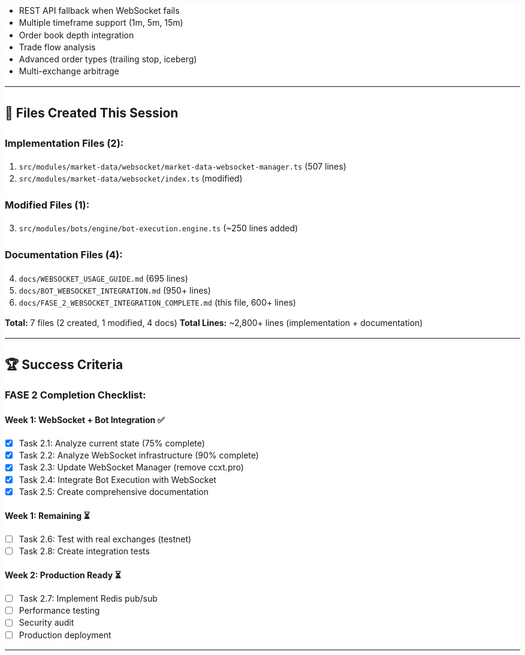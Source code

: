 - REST API fallback when WebSocket fails
- Multiple timeframe support (1m, 5m, 15m)
- Order book depth integration
- Trade flow analysis
- Advanced order types (trailing stop, iceberg)
- Multi-exchange arbitrage

---

## 📝 Files Created This Session

### Implementation Files (2):
1. `src/modules/market-data/websocket/market-data-websocket-manager.ts` (507 lines)
2. `src/modules/market-data/websocket/index.ts` (modified)

### Modified Files (1):
3. `src/modules/bots/engine/bot-execution.engine.ts` (~250 lines added)

### Documentation Files (4):
4. `docs/WEBSOCKET_USAGE_GUIDE.md` (695 lines)
5. `docs/BOT_WEBSOCKET_INTEGRATION.md` (950+ lines)
6. `docs/FASE_2_WEBSOCKET_INTEGRATION_COMPLETE.md` (this file, 600+ lines)

**Total:** 7 files (2 created, 1 modified, 4 docs)
**Total Lines:** ~2,800+ lines (implementation + documentation)

---

## 🏆 Success Criteria

### FASE 2 Completion Checklist:

#### Week 1: WebSocket + Bot Integration ✅

- [x] Task 2.1: Analyze current state (75% complete)
- [x] Task 2.2: Analyze WebSocket infrastructure (90% complete)
- [x] Task 2.3: Update WebSocket Manager (remove ccxt.pro)
- [x] Task 2.4: Integrate Bot Execution with WebSocket
- [x] Task 2.5: Create comprehensive documentation

#### Week 1: Remaining ⏳

- [ ] Task 2.6: Test with real exchanges (testnet)
- [ ] Task 2.8: Create integration tests

#### Week 2: Production Ready ⏳

- [ ] Task 2.7: Implement Redis pub/sub
- [ ] Performance testing
- [ ] Security audit
- [ ] Production deployment

---